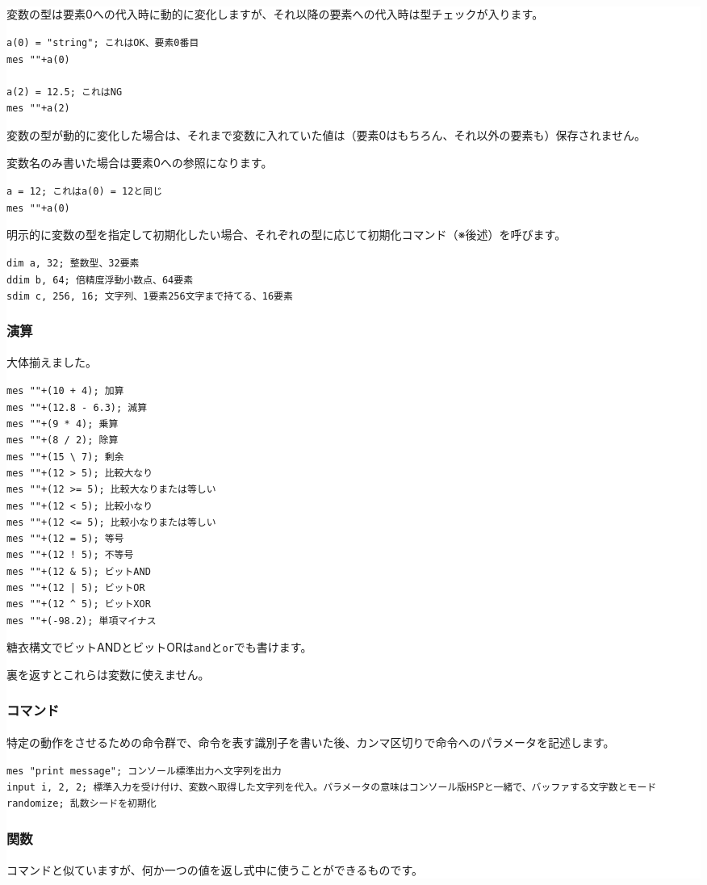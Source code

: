 変数の型は要素0への代入時に動的に変化しますが、それ以降の要素への代入時は型チェックが入ります。

    a(0) = "string"; これはOK、要素0番目
    mes ""+a(0)
    
    a(2) = 12.5; これはNG
    mes ""+a(2)

変数の型が動的に変化した場合は、それまで変数に入れていた値は（要素0はもちろん、それ以外の要素も）保存されません。

変数名のみ書いた場合は要素0への参照になります。

    a = 12; これはa(0) = 12と同じ
    mes ""+a(0)

明示的に変数の型を指定して初期化したい場合、それぞれの型に応じて初期化コマンド（※後述）を呼びます。

    dim a, 32; 整数型、32要素
    ddim b, 64; 倍精度浮動小数点、64要素
    sdim c, 256, 16; 文字列、1要素256文字まで持てる、16要素

### 演算

大体揃えました。

    mes ""+(10 + 4); 加算
    mes ""+(12.8 - 6.3); 減算
    mes ""+(9 * 4); 乗算
    mes ""+(8 / 2); 除算
    mes ""+(15 \ 7); 剰余
    mes ""+(12 > 5); 比較大なり
    mes ""+(12 >= 5); 比較大なりまたは等しい
    mes ""+(12 < 5); 比較小なり
    mes ""+(12 <= 5); 比較小なりまたは等しい
    mes ""+(12 = 5); 等号
    mes ""+(12 ! 5); 不等号
    mes ""+(12 & 5); ビットAND
    mes ""+(12 | 5); ビットOR
    mes ""+(12 ^ 5); ビットXOR
    mes ""+(-98.2); 単項マイナス

糖衣構文でビットANDとビットORは`and`と`or`でも書けます。

裏を返すとこれらは変数に使えません。

### コマンド

特定の動作をさせるための命令群で、命令を表す識別子を書いた後、カンマ区切りで命令へのパラメータを記述します。

    mes "print message"; コンソール標準出力へ文字列を出力
    input i, 2, 2; 標準入力を受け付け、変数へ取得した文字列を代入。パラメータの意味はコンソール版HSPと一緒で、バッファする文字数とモード
    randomize; 乱数シードを初期化

### 関数

コマンドと似ていますが、何か一つの値を返し式中に使うことができるものです。
